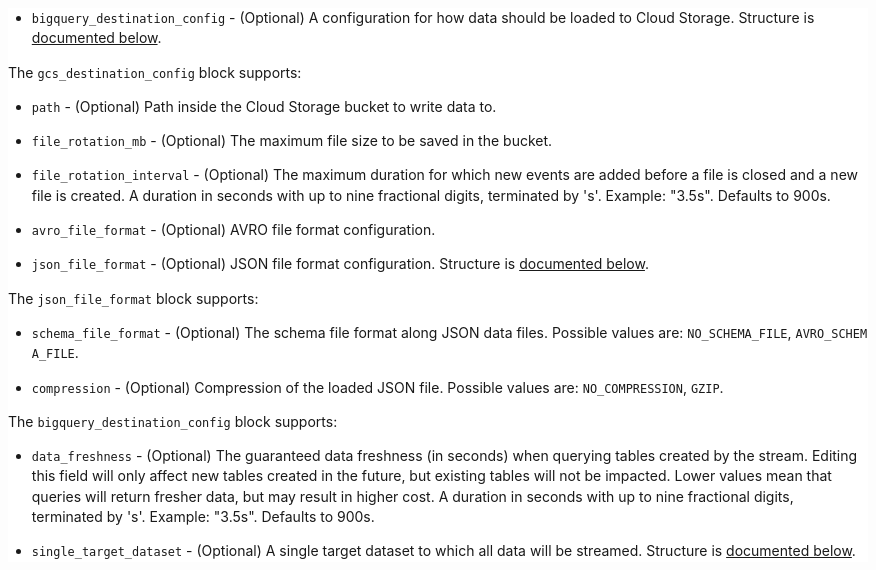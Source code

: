 * `bigquery_destination_config` -
  (Optional)
  A configuration for how data should be loaded to Cloud Storage.
  Structure is [documented below](#nested_bigquery_destination_config).


<a name="nested_gcs_destination_config"></a>The `gcs_destination_config` block supports:

* `path` -
  (Optional)
  Path inside the Cloud Storage bucket to write data to.

* `file_rotation_mb` -
  (Optional)
  The maximum file size to be saved in the bucket.

* `file_rotation_interval` -
  (Optional)
  The maximum duration for which new events are added before a file is closed and a new file is created.
  A duration in seconds with up to nine fractional digits, terminated by 's'. Example: "3.5s". Defaults to 900s.

* `avro_file_format` -
  (Optional)
  AVRO file format configuration.

* `json_file_format` -
  (Optional)
  JSON file format configuration.
  Structure is [documented below](#nested_json_file_format).


<a name="nested_json_file_format"></a>The `json_file_format` block supports:

* `schema_file_format` -
  (Optional)
  The schema file format along JSON data files.
  Possible values are: `NO_SCHEMA_FILE`, `AVRO_SCHEMA_FILE`.

* `compression` -
  (Optional)
  Compression of the loaded JSON file.
  Possible values are: `NO_COMPRESSION`, `GZIP`.

<a name="nested_bigquery_destination_config"></a>The `bigquery_destination_config` block supports:

* `data_freshness` -
  (Optional)
  The guaranteed data freshness (in seconds) when querying tables created by the stream.
  Editing this field will only affect new tables created in the future, but existing tables
  will not be impacted. Lower values mean that queries will return fresher data, but may result in higher cost.
  A duration in seconds with up to nine fractional digits, terminated by 's'. Example: "3.5s". Defaults to 900s.

* `single_target_dataset` -
  (Optional)
  A single target dataset to which all data will be streamed.
  Structure is [documented below](#nested_single_target_dataset).
